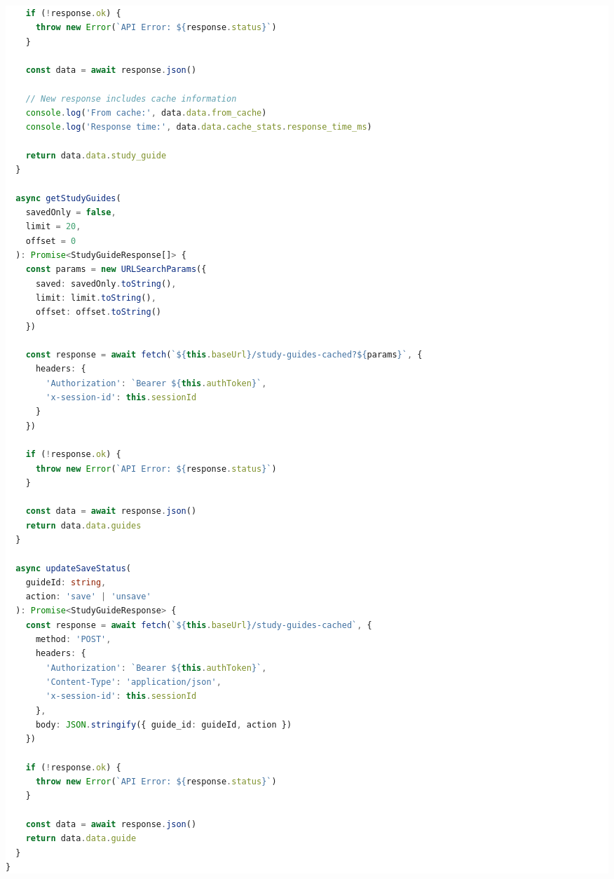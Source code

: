 ```typescript
    if (!response.ok) {
      throw new Error(`API Error: ${response.status}`)
    }

    const data = await response.json()
    
    // New response includes cache information
    console.log('From cache:', data.data.from_cache)
    console.log('Response time:', data.data.cache_stats.response_time_ms)
    
    return data.data.study_guide
  }

  async getStudyGuides(
    savedOnly = false,
    limit = 20,
    offset = 0
  ): Promise<StudyGuideResponse[]> {
    const params = new URLSearchParams({
      saved: savedOnly.toString(),
      limit: limit.toString(),
      offset: offset.toString()
    })

    const response = await fetch(`${this.baseUrl}/study-guides-cached?${params}`, {
      headers: {
        'Authorization': `Bearer ${this.authToken}`,
        'x-session-id': this.sessionId
      }
    })

    if (!response.ok) {
      throw new Error(`API Error: ${response.status}`)
    }

    const data = await response.json()
    return data.data.guides
  }

  async updateSaveStatus(
    guideId: string,
    action: 'save' | 'unsave'
  ): Promise<StudyGuideResponse> {
    const response = await fetch(`${this.baseUrl}/study-guides-cached`, {
      method: 'POST',
      headers: {
        'Authorization': `Bearer ${this.authToken}`,
        'Content-Type': 'application/json',
        'x-session-id': this.sessionId
      },
      body: JSON.stringify({ guide_id: guideId, action })
    })

    if (!response.ok) {
      throw new Error(`API Error: ${response.status}`)
    }

    const data = await response.json()
    return data.data.guide
  }
}
```
